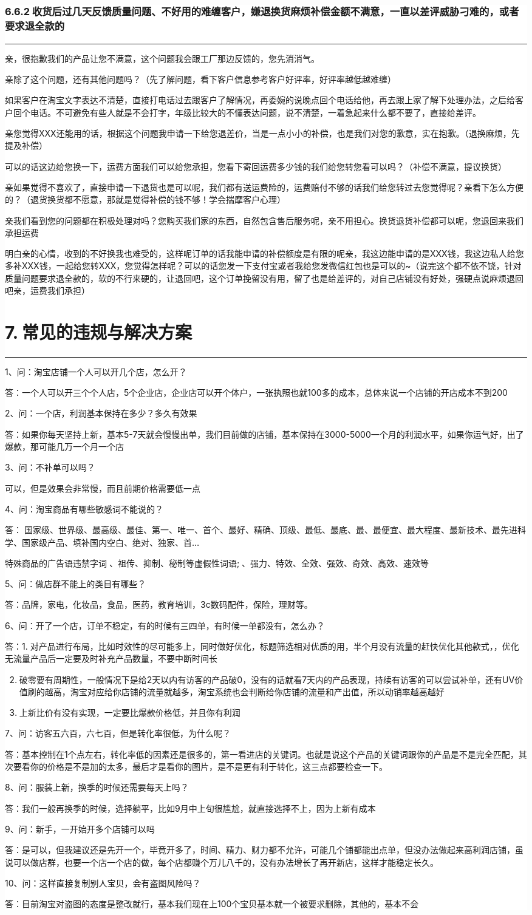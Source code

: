 ### 6.6.2 收货后过几天反馈质量问题、不好用的难缠客户，嫌退换货麻烦补偿金额不满意，一直以差评威胁刁难的，或者要求退全款的
---
亲，很抱歉我们的产品让您不满意，这个问题我会跟工厂那边反馈的，您先消消气。

亲除了这个问题，还有其他问题吗？（先了解问题，看下客户信息参考客户好评率，好评率越低越难缠）

如果客户在淘宝文字表达不清楚，直接打电话过去跟客户了解情况，再委婉的说晚点回个电话给他，再去跟上家了解下处理办法，之后给客户回个电话。不可避免有些人就是不会打字，年级比较大的不懂表达问题，说不清楚，一着急起来什么都不要了，直接给差评。

亲您觉得XXX还能用的话，根据这个问题我申请一下给您退差价，当是一点小小的补偿，也是我们对您的歉意，实在抱歉。（退换麻烦，先提及补偿）

可以的话这边给您换一下，运费方面我们可以给您承担，您看下寄回运费多少钱的我们给您转您看可以吗？（补偿不满意，提议换货）

亲如果觉得不喜欢了，直接申请一下退货也是可以呢，我们都有送运费险的，运费赔付不够的话我们给您转过去您觉得呢？亲看下怎么方便的？（退货换货都不愿意，那就是觉得补偿的钱不够！学会揣摩客户心理）

亲我们看到您的问题都在积极处理对吗？您购买我们家的东西，自然包含售后服务呢，亲不用担心。换货退货补偿都可以呢，您退回来我们承担运费

明白亲的心情，收到的不好换我也难受的，这样呢订单的话我能申请的补偿额度是有限的呢亲，我这边能申请的是XXX钱，我这边私人给您多补XXX钱，一起给您转XXX，您觉得怎样呢？可以的话您发一下支付宝或者我给您发微信红包也是可以的~（说完这个都不依不饶，针对质量问题要求退全款的，软的不行来硬的，让退回吧，这个订单挽留没有用，留了也是给差评的，对自己店铺没有好处，强硬点说麻烦退回吧亲，运费我们承担）


# 7. 常见的违规与解决方案
---
1、问：淘宝店铺一个人可以开几个店，怎么开？

答：一个人可以开三个个人店，5个企业店，企业店可以开个体户，一张执照也就100多的成本，总体来说一个店铺的开店成本不到200

2、问：一个店，利润基本保持在多少？多久有效果

答：如果你每天坚持上新，基本5-7天就会慢慢出单，我们目前做的店铺，基本保持在3000-5000一个月的利润水平，如果你运气好，出了爆款，那可能几万一个月一个店

3、问：不补单可以吗？

可以，但是效果会非常慢，而且前期价格需要低一点

4、问：淘宝商品有哪些敏感词不能说的？

答： 国家级、世界级、最高级、最佳、第一、唯一、首个、最好、精确、顶级、最低、最底、最、最便宜、最大程度、最新技术、最先进科学、国家级产品、填补国内空白、绝对、独家、首…

特殊商品的广告语违禁字词 、祖传、抑制、秘制等虚假性词语; 、强力、特效、全效、强效、奇效、高效、速效等

5、问：做店群不能上的类目有哪些？

答：品牌，家电，化妆品，食品，医药，教育培训，3c数码配件，保险，理财等。


6、问：开了一个店，订单不稳定，有的时候有三四单，有时候一单都没有，怎么办？

答：1. 对产品进行布局，比如时效性的尽可能多上，同时做好优化，标题筛选相对优质的用，半个月没有流量的赶快优化其他款式，，优化无流量产品后一定要及时补充产品数量，不要中断时间长

2. 破零要有周期性，一般情况下是给2天以内有访客的产品破0，没有的话就看7天内的产品表现，持续有访客的可以尝试补单，还有UV价值刷的越高，淘宝对应给你店铺的流量就越多，淘宝系统也会判断给你店铺的流量和产出值，所以动销率越高越好

3. 上新比价有没有实现，一定要比爆款价格低，并且你有利润

7、问：访客五六百，六七百，但是转化率很低，为什么呢？

答：基本控制在1个点左右，转化率低的因素还是很多的，第一看进店的关键词。也就是说这个产品的关键词跟你的产品是不是完全匹配，其次要看你的价格是不是加的太多，最后才是看你的图片，是不是更有利于转化，这三点都要检查一下。

8、问：服装上新，换季的时候还需要每天上吗？

答：我们一般再换季的时候，选择躺平，比如9月中上旬很尴尬，就直接选择不上，因为上新有成本

9、问：新手，一开始开多个店铺可以吗

答：是可以，但我建议还是先开一个，毕竟开多了，时间、精力、财力都不允许，可能几个铺都能出点单，但没办法做起来高利润店铺，虽说可以做店群，也要一个店一个店的做，每个店都赚个万儿八千的，没有办法增长了再开新店，这样才能稳定长久。

10、问：这样直接复制别人宝贝，会有盗图风险吗？

答：目前淘宝对盗图的态度是整改就行，基本我们现在上100个宝贝基本就一个被要求删除，其他的，基本不会
